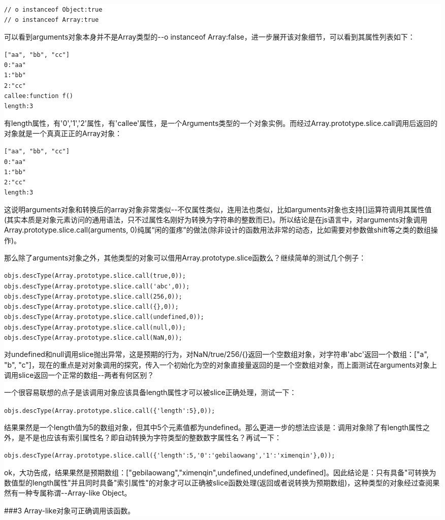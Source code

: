 ```
// o instanceof Object:true  
// o instanceof Array:true    
```
可以看到arguments对象本身并不是Array类型的--o instanceof Array:false，进一步展开该对象细节，可以看到其属性列表如下：

```
["aa", "bb", "cc"]  
0:"aa"  
1:"bb"  
2:"cc"  
callee:function f()  
length:3  

```
有length属性，有'0','1','2'属性，有'callee'属性，是一个Arguments类型的一个对象实例。而经过Array.prototype.slice.call调用后返回的对象就是一个真真正正的Array对象：

```
["aa", "bb", "cc"]  
0:"aa"  
1:"bb"  
2:"cc"  
length:3  
```

这说明arguments对象和转换后的array对象非常类似--不仅属性类似，连用法也类似，比如arguments对象也支持[]运算符调用其属性值(其实本质是对象元素访问的通用语法，只不过属性名刚好为转换为字符串的整数而已)。所以结论是在js语言中，对arguments对象调用Array.prototype.slice.call(arguments, 0)纯属“闲的蛋疼”的做法(除非设计的函数用法非常的动态，比如需要对参数做shift等之类的数组操作)。

那么除了arguments对象之外，其他类型的对象可以借用Array.prototype.slice函数么？继续简单的测试几个例子：
```
objs.descType(Array.prototype.slice.call(true,0));  
objs.descType(Array.prototype.slice.call('abc',0));  
objs.descType(Array.prototype.slice.call(256,0));  
objs.descType(Array.prototype.slice.call({},0));  
objs.descType(Array.prototype.slice.call(undefined,0));  
objs.descType(Array.prototype.slice.call(null,0));  
objs.descType(Array.prototype.slice.call(NaN,0));
```
对undefined和null调用slice抛出异常，这是预期的行为，对NaN/true/256/{}返回一个空数组对象，对字符串'abc'返回一个数组：["a", "b", "c"]，现在的重点是对对象调用的探究，传入一个初始化为空的对象直接量返回的是一个空数组对象，而上面测试在arguments对象上调用slice返回一个正常的数组--两者有何区别？

一个很容易联想的点子是该调用对象应该具备length属性才可以被slice正确处理，测试一下：
```
objs.descType(Array.prototype.slice.call({'length':5},0));
```
结果果然是一个length值为5的数组对象，但其中5个元素值都为undefined。那么更进一步的想法应该是：调用对象除了有length属性之外，是不是也应该有索引属性名？即自动转换为字符类型的整数数字属性名？再试一下：
```
objs.descType(Array.prototype.slice.call({'length':5,'0':'gebilaowang','1':'ximenqin'},0));  
```
ok，大功告成，结果果然是预期数组：["gebilaowang","ximenqin",undefined,undefined,undefined]。因此结论是：只有具备"可转换为数值型的length属性"并且同时具备"索引属性"的对象才可以正确被slice函数处理(返回或者说转换为预期数组)，这种类型的对象经过查阅果然有一种专属称谓--Array-like Object。

###3 Array-like对象可正确调用该函数。
